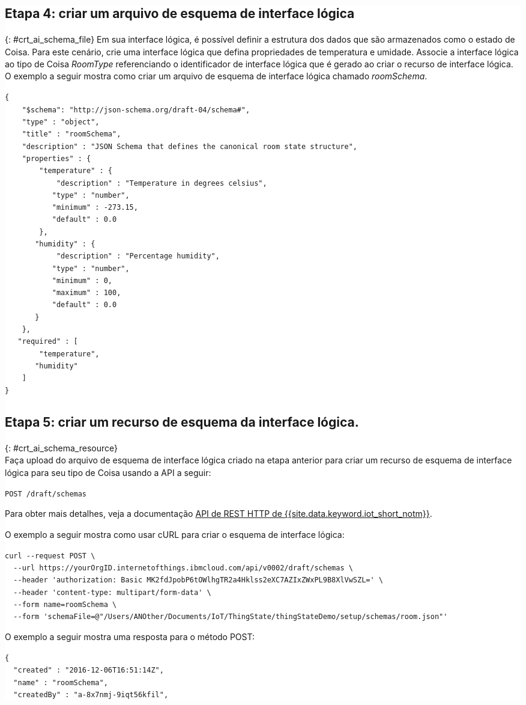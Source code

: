 ## Etapa 4: criar um arquivo de esquema de interface lógica  
{: #crt_ai_schema_file}
Em sua interface lógica, é possível definir a estrutura dos dados que são armazenados como o estado de Coisa. Para este cenário, crie uma interface lógica que defina propriedades de temperatura e umidade. Associe a interface lógica ao tipo de Coisa *RoomType* referenciando o identificador de interface lógica que é gerado ao criar o recurso de interface lógica.  
O exemplo a seguir mostra como criar um arquivo de esquema de interface lógica chamado *roomSchema*.

```
{
    "$schema": "http://json-schema.org/draft-04/schema#",
    "type" : "object",
    "title" : "roomSchema",
    "description" : "JSON Schema that defines the canonical room state structure",
    "properties" : {
        "temperature" : {
            "description" : "Temperature in degrees celsius",
           "type" : "number",
           "minimum" : -273.15,
           "default" : 0.0
        },
       "humidity" : {
            "description" : "Percentage humidity",
           "type" : "number",
           "minimum" : 0,
           "maximum" : 100,
           "default" : 0.0
       }
    },
   "required" : [
        "temperature",
       "humidity"
    ]
}
```  
## Etapa 5: criar um recurso de esquema da interface lógica.  
{: #crt_ai_schema_resource}  
Faça upload do arquivo de esquema de interface lógica criado na etapa anterior para criar um recurso de esquema de interface lógica para seu tipo de Coisa usando a API a seguir:  
```
POST /draft/schemas
```  

Para obter mais detalhes, veja a documentação [API de REST HTTP de {{site.data.keyword.iot_short_notm}}](https://docs.internetofthings.ibmcloud.com/apis/swagger/v0002/state-mgmt.html#!/Schemas).  

O exemplo a seguir mostra como usar cURL para criar o esquema de interface lógica:
```
curl --request POST \
  --url https://yourOrgID.internetofthings.ibmcloud.com/api/v0002/draft/schemas \
  --header 'authorization: Basic MK2fdJpobP6tOWlhgTR2a4Hklss2eXC7AZIxZWxPL9B8XlVwSZL=' \
  --header 'content-type: multipart/form-data' \
  --form name=roomSchema \
  --form 'schemaFile=@"/Users/ANOther/Documents/IoT/ThingState/thingStateDemo/setup/schemas/room.json"'
```
O exemplo a seguir mostra uma resposta para o método POST:
```
{
  "created" : "2016-12-06T16:51:14Z",
  "name" : "roomSchema",
  "createdBy" : "a-8x7nmj-9iqt56kfil",
```